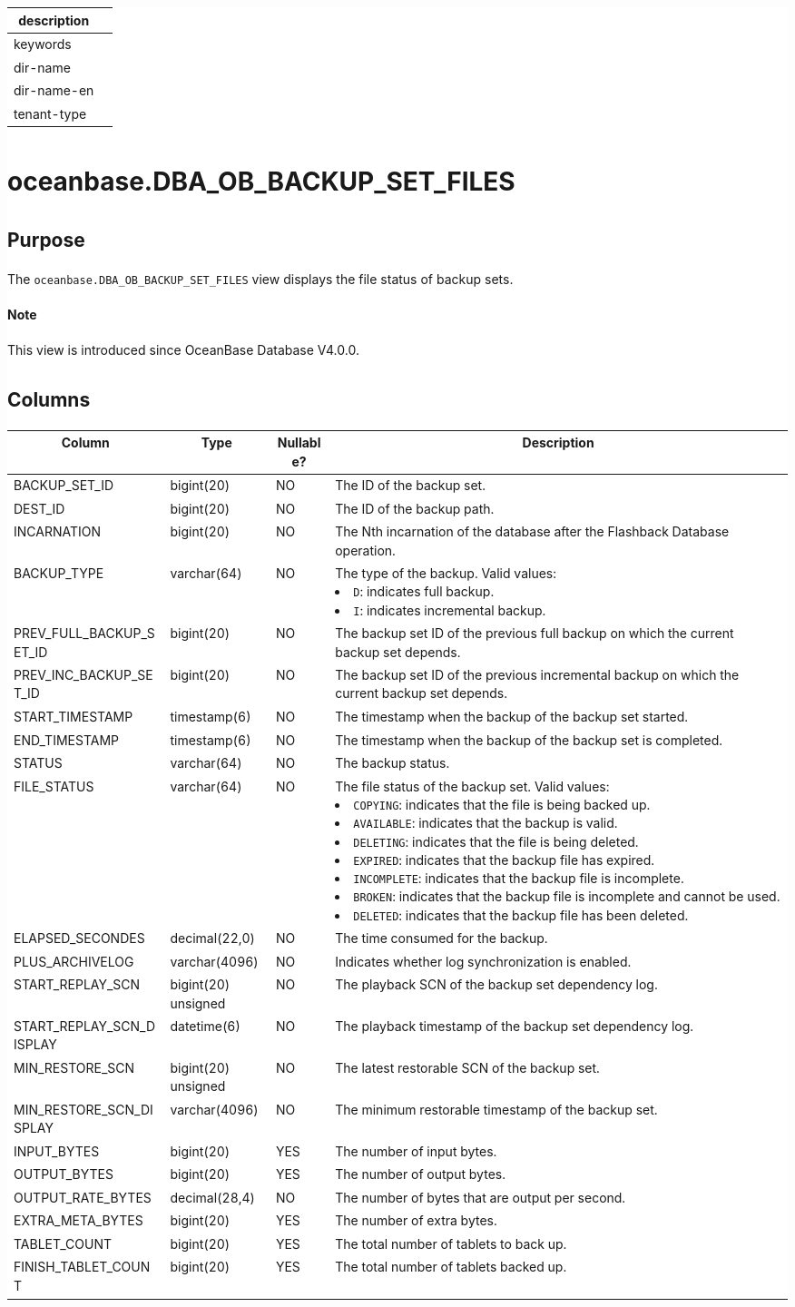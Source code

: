 |description||
|---|---|
|keywords||
|dir-name||
|dir-name-en||
|tenant-type||

# oceanbase.DBA_OB_BACKUP_SET_FILES

## Purpose

The `oceanbase.DBA_OB_BACKUP_SET_FILES` view displays the file status of backup sets.

<main id="notice" type='explain'>
  <h4>Note</h4>
  <p>This view is introduced since OceanBase Database V4.0.0. </p>
</main>

## Columns

| Column | Type | Nullable? | Description |
| --- | --- | --- | --- |
| BACKUP_SET_ID | bigint(20) | NO | The ID of the backup set. |
| DEST_ID | bigint(20) | NO | The ID of the backup path. |
| INCARNATION | bigint(20) | NO | The Nth incarnation of the database after the Flashback Database operation. |
| BACKUP_TYPE | varchar(64) | NO | The type of the backup. Valid values:<li>`D`: indicates full backup.<li>`I`: indicates incremental backup. |
| PREV_FULL_BACKUP_SET_ID | bigint(20) | NO | The backup set ID of the previous full backup on which the current backup set depends. |
| PREV_INC_BACKUP_SET_ID | bigint(20) | NO | The backup set ID of the previous incremental backup on which the current backup set depends. |
| START_TIMESTAMP | timestamp(6) | NO | The timestamp when the backup of the backup set started. |
| END_TIMESTAMP | timestamp(6) | NO | The timestamp when the backup of the backup set is completed. |
| STATUS | varchar(64) | NO | The backup status. |
| FILE_STATUS | varchar(64) | NO | The file status of the backup set. Valid values:<li>`COPYING`: indicates that the file is being backed up.<li>`AVAILABLE`: indicates that the backup is valid.<li>`DELETING`: indicates that the file is being deleted.<li>`EXPIRED`: indicates that the backup file has expired.<li>`INCOMPLETE`: indicates that the backup file is incomplete.<li>`BROKEN`: indicates that the backup file is incomplete and cannot be used.<li>`DELETED`: indicates that the backup file has been deleted. |
| ELAPSED_SECONDES | decimal(22,0) | NO | The time consumed for the backup. |
| PLUS_ARCHIVELOG | varchar(4096) | NO | Indicates whether log synchronization is enabled. |
| START_REPLAY_SCN | bigint(20) unsigned | NO | The playback SCN of the backup set dependency log. |
| START_REPLAY_SCN_DISPLAY | datetime(6) | NO | The playback timestamp of the backup set dependency log. |
| MIN_RESTORE_SCN | bigint(20) unsigned | NO | The latest restorable SCN of the backup set. |
| MIN_RESTORE_SCN_DISPLAY | varchar(4096) | NO | The minimum restorable timestamp of the backup set. |
| INPUT_BYTES | bigint(20) | YES | The number of input bytes. |
| OUTPUT_BYTES | bigint(20) | YES | The number of output bytes. |
| OUTPUT_RATE_BYTES | decimal(28,4) | NO | The number of bytes that are output per second. |
| EXTRA_META_BYTES | bigint(20) | YES | The number of extra bytes. |
| TABLET_COUNT | bigint(20) | YES | The total number of tablets to back up. |
| FINISH_TABLET_COUNT | bigint(20) | YES | The total number of tablets backed up. |